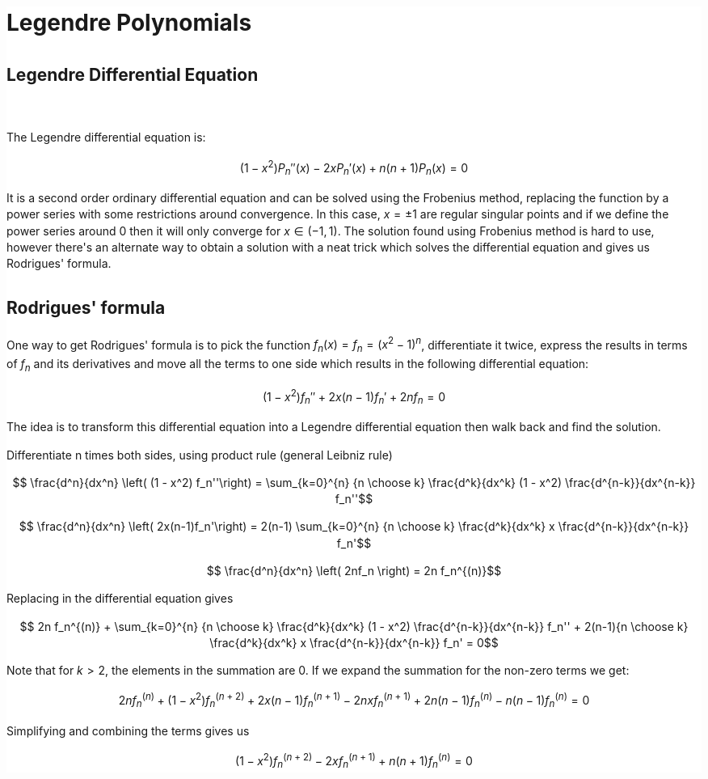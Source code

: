 # Legendre Polynomials <a name="legendrepolynomials"></a>

## Legendre Differential Equation <a name="legendrede"></a>

$~$

The Legendre differential equation is:

$$(1- x^2)P_n''(x) - 2xP_n'(x) + n(n+1)P_n(x) = 0 $$

It is a second order ordinary differential equation and can be solved using the Frobenius method, replacing the function by a power series with some restrictions around convergence. In this case, $x=\pm 1$ are regular singular points and if we define the power series around 0 then it will only converge for $x\in(-1, 1)$. The solution found using Frobenius method is hard to use, however there's an alternate way to obtain a solution with a neat trick which solves the differential equation and gives us Rodrigues' formula.

## Rodrigues' formula <a name="rodriguesformula"></a>

One way to get Rodrigues' formula is to pick the function 
$f_n(x) = f_n = (x^2 -1)^n$, differentiate it twice, express the results in terms of $f_n$ and its derivatives and move all the terms to one side which results in the following differential equation:

$$(1 - x^2) f_n'' + 2x(n-1)f_n' + 2nf_n = 0  $$

The idea is to transform this differential equation into a Legendre differential equation then walk back and find the solution. 

Differentiate n times both sides, using product rule (general Leibniz rule)

$$ \frac{d^n}{dx^n} \left( (1 - x^2) f_n''\right) = \sum_{k=0}^{n} {n \choose k} \frac{d^k}{dx^k}  (1 - x^2)   \frac{d^{n-k}}{dx^{n-k}} f_n''$$

$$ \frac{d^n}{dx^n} \left( 2x(n-1)f_n'\right) = 2(n-1) \sum_{k=0}^{n} {n \choose k} \frac{d^k}{dx^k}  x   \frac{d^{n-k}}{dx^{n-k}} f_n'$$

$$ \frac{d^n}{dx^n} \left( 2nf_n \right) = 2n f_n^{(n)}$$

Replacing in the differential equation gives

$$ 2n f_n^{(n)} + \sum_{k=0}^{n} {n \choose k} \frac{d^k}{dx^k}  (1 - x^2)   \frac{d^{n-k}}{dx^{n-k}} f_n'' +  2(n-1){n \choose k} \frac{d^k}{dx^k}  x   \frac{d^{n-k}}{dx^{n-k}} f_n' = 0$$ 

Note that for $k > 2$, the elements in the summation are 0. If we expand the summation for the non-zero terms we get:

$$
2n f_n^{(n)} + 
(1 - x^2) f_n^{(n+2)} + 2x(n-1)f_n^{(n+1)}
-2nx f_n^{(n+1)} + 2n(n-1)f_n^{(n)}
-n(n-1)f_n^{(n)} = 0
$$

Simplifying and combining the terms gives us

$$
(1 - x^2) f_n^{(n+2)} - 2xf_n^{(n+1)} + n(n+1)f_n^{(n)} = 0
$$

